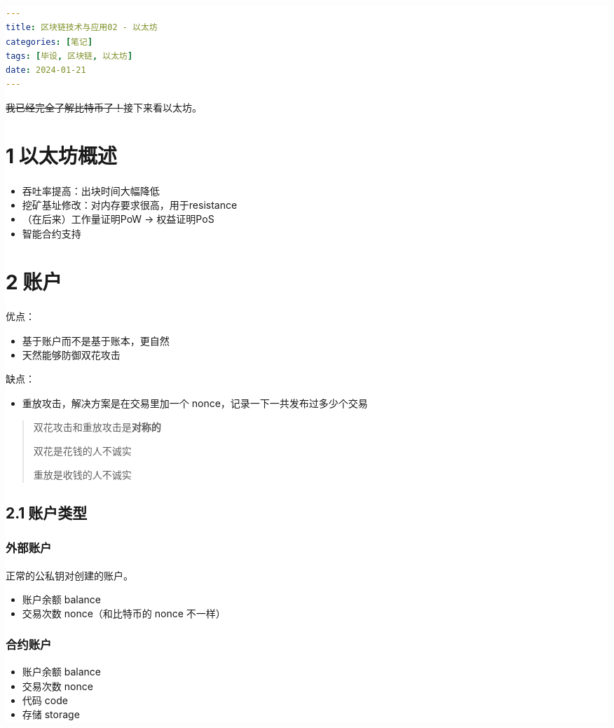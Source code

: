 ```yaml
---
title: 区块链技术与应用02 - 以太坊
categories: [笔记]
tags: [毕设, 区块链, 以太坊]
date: 2024-01-21
---
```


~~我已经完全了解比特币了！~~接下来看以太坊。



# 1 以太坊概述

- 吞吐率提高：出块时间大幅降低
- 挖矿基址修改：对内存要求很高，用于resistance
- （在后来）工作量证明PoW → 权益证明PoS
- 智能合约支持



# 2 账户

优点：

- 基于账户而不是基于账本，更自然
- 天然能够防御双花攻击

缺点：

- 重放攻击，解决方案是在交易里加一个 nonce，记录一下一共发布过多少个交易



> 双花攻击和重放攻击是**对称的**
>
> 双花是花钱的人不诚实
>
> 重放是收钱的人不诚实



## 2.1 账户类型

### 外部账户

正常的公私钥对创建的账户。

- 账户余额 balance
- 交易次数 nonce（和比特币的 nonce 不一样）

### 合约账户

- 账户余额 balance
- 交易次数 nonce
- 代码 code
- 存储 storage
